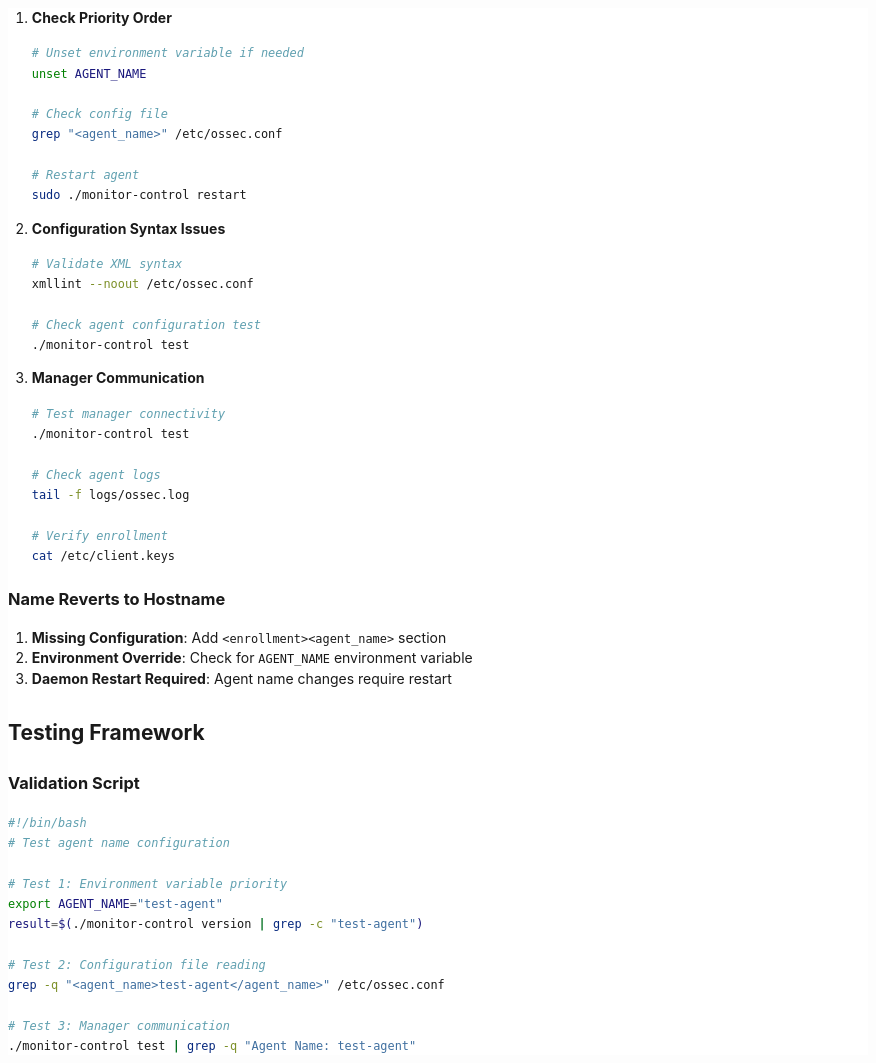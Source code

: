 1. **Check Priority Order**
   ```bash
   # Unset environment variable if needed
   unset AGENT_NAME
   
   # Check config file
   grep "<agent_name>" /etc/ossec.conf
   
   # Restart agent
   sudo ./monitor-control restart
   ```

2. **Configuration Syntax Issues**
   ```bash
   # Validate XML syntax
   xmllint --noout /etc/ossec.conf
   
   # Check agent configuration test
   ./monitor-control test
   ```

3. **Manager Communication**
   ```bash
   # Test manager connectivity
   ./monitor-control test
   
   # Check agent logs
   tail -f logs/ossec.log
   
   # Verify enrollment
   cat /etc/client.keys
   ```

### **Name Reverts to Hostname**

1. **Missing Configuration**: Add `<enrollment><agent_name>` section
2. **Environment Override**: Check for `AGENT_NAME` environment variable
3. **Daemon Restart Required**: Agent name changes require restart

## Testing Framework

### **Validation Script**
```bash
#!/bin/bash
# Test agent name configuration

# Test 1: Environment variable priority
export AGENT_NAME="test-agent"
result=$(./monitor-control version | grep -c "test-agent")

# Test 2: Configuration file reading
grep -q "<agent_name>test-agent</agent_name>" /etc/ossec.conf

# Test 3: Manager communication
./monitor-control test | grep -q "Agent Name: test-agent"
```
